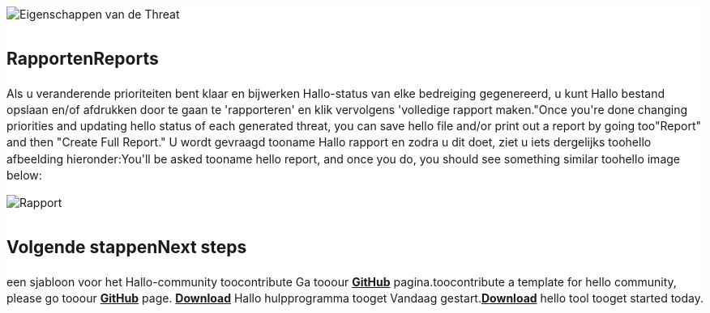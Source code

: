 ![Eigenschappen van de Threat](./media/azure-security-threat-modeling-tool/threatproperties.png)

## <a name="reports"></a><span data-ttu-id="b74f3-266">Rapporten</span><span class="sxs-lookup"><span data-stu-id="b74f3-266">Reports</span></span>

<span data-ttu-id="b74f3-267">Als u veranderende prioriteiten bent klaar en bijwerken Hallo-status van elke bedreiging gegenereerd, u kunt Hallo bestand opslaan en/of afdrukken door te gaan te 'rapporteren' en klik vervolgens 'volledige rapport maken."</span><span class="sxs-lookup"><span data-stu-id="b74f3-267">Once you're done changing priorities and updating hello status of each generated threat, you can save hello file and/or print out a report by going too"Report" and then "Create Full Report."</span></span> <span data-ttu-id="b74f3-268">U wordt gevraagd tooname Hallo rapport en zodra u dit doet, ziet u iets dergelijks toohello afbeelding hieronder:</span><span class="sxs-lookup"><span data-stu-id="b74f3-268">You'll be asked tooname hello report, and once you do, you should see something similar toohello image below:</span></span>

![Rapport](./media/azure-security-threat-modeling-tool/report.png)

## <a name="next-steps"></a><span data-ttu-id="b74f3-270">Volgende stappen</span><span class="sxs-lookup"><span data-stu-id="b74f3-270">Next steps</span></span>

<span data-ttu-id="b74f3-271">een sjabloon voor het Hallo-community toocontribute Ga tooour  **[GitHub](https://github.com/Microsoft/threat-modeling-templates)**  pagina.</span><span class="sxs-lookup"><span data-stu-id="b74f3-271">toocontribute a template for hello community, please go tooour **[GitHub](https://github.com/Microsoft/threat-modeling-templates)** page.</span></span> <span data-ttu-id="b74f3-272">**[Download](https://aka.ms/tmtpreview)**  Hallo hulpprogramma tooget Vandaag gestart.</span><span class="sxs-lookup"><span data-stu-id="b74f3-272">**[Download](https://aka.ms/tmtpreview)** hello tool tooget started today.</span></span>
